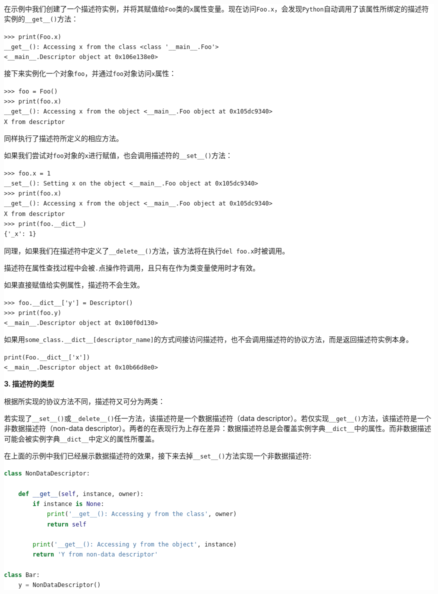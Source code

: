在示例中我们创建了一个描述符实例，并将其赋值给`Foo`类的`x`属性变量。现在访问`Foo.x`，会发现`Python`自动调用了该属性所绑定的描述符实例的`__get__()`方法：

```shell
>>> print(Foo.x)
__get__(): Accessing x from the class <class '__main__.Foo'>
<__main__.Descriptor object at 0x106e138e0>
```

接下来实例化一个对象`foo`，并通过`foo`对象访问`x`属性：

```shell
>>> foo = Foo()
>>> print(foo.x)
__get__(): Accessing x from the object <__main__.Foo object at 0x105dc9340>
X from descriptor
```

同样执行了描述符所定义的相应方法。

如果我们尝试对`foo`对象的`x`进行赋值，也会调用描述符的`__set__()`方法：

```shell
>>> foo.x = 1
__set__(): Setting x on the object <__main__.Foo object at 0x105dc9340>
>>> print(foo.x)
__get__(): Accessing x from the object <__main__.Foo object at 0x105dc9340>
X from descriptor
>>> print(foo.__dict__)
{'_x': 1}
```

同理，如果我们在描述符中定义了`__delete__()`方法，该方法将在执行`del foo.x`时被调用。

描述符在属性查找过程中会被`.`点操作符调用，且只有在作为类变量使用时才有效。

如果直接赋值给实例属性，描述符不会生效。

```shell
>>> foo.__dict__['y'] = Descriptor()
>>> print(foo.y)
<__main__.Descriptor object at 0x100f0d130>
```

如果用`some_class.__dict__[descriptor_name]`的方式间接访问描述符，也不会调用描述符的协议方法，而是返回描述符实例本身。

```shell
print(Foo.__dict__['x'])
<__main__.Descriptor object at 0x10b66d8e0>
```

**3. 描述符的类型**

根据所实现的协议方法不同，描述符又可分为两类：

若实现了`__set__()`或`__delete__()`任一方法，该描述符是一个数据描述符（data descriptor）。若仅实现`__get__()`方法，该描述符是一个非数据描述符（non-data descriptor）。两者的在表现行为上存在差异：数据描述符总是会覆盖实例字典`__dict__`中的属性。而非数据描述可能会被实例字典`__dict__`中定义的属性所覆盖。

在上面的示例中我们已经展示数据描述符的效果，接下来去掉`__set__()`方法实现一个非数据描述符:

```python
class NonDataDescriptor:

    def __get__(self, instance, owner):
        if instance is None:
            print('__get__(): Accessing y from the class', owner)
            return self

        print('__get__(): Accessing y from the object', instance)
        return 'Y from non-data descriptor'

class Bar:
    y = NonDataDescriptor()

```